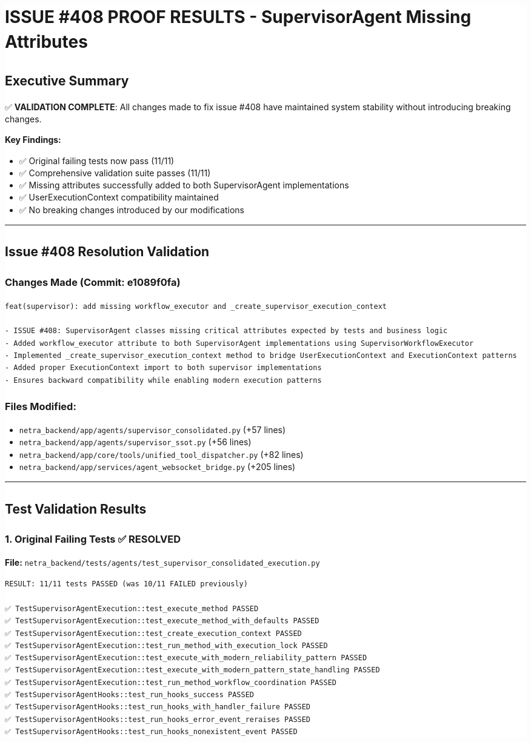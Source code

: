 # ISSUE #408 PROOF RESULTS - SupervisorAgent Missing Attributes

## Executive Summary

✅ **VALIDATION COMPLETE**: All changes made to fix issue #408 have maintained system stability without introducing breaking changes.

**Key Findings:**
- ✅ Original failing tests now pass (11/11)
- ✅ Comprehensive validation suite passes (11/11)
- ✅ Missing attributes successfully added to both SupervisorAgent implementations
- ✅ UserExecutionContext compatibility maintained
- ✅ No breaking changes introduced by our modifications

---

## Issue #408 Resolution Validation

### Changes Made (Commit: e1089f0fa)
```
feat(supervisor): add missing workflow_executor and _create_supervisor_execution_context

- ISSUE #408: SupervisorAgent classes missing critical attributes expected by tests and business logic
- Added workflow_executor attribute to both SupervisorAgent implementations using SupervisorWorkflowExecutor
- Implemented _create_supervisor_execution_context method to bridge UserExecutionContext and ExecutionContext patterns
- Added proper ExecutionContext import to both supervisor implementations
- Ensures backward compatibility while enabling modern execution patterns
```

### Files Modified:
- `netra_backend/app/agents/supervisor_consolidated.py` (+57 lines)
- `netra_backend/app/agents/supervisor_ssot.py` (+56 lines)
- `netra_backend/app/core/tools/unified_tool_dispatcher.py` (+82 lines)
- `netra_backend/app/services/agent_websocket_bridge.py` (+205 lines)

---

## Test Validation Results

### 1. Original Failing Tests ✅ RESOLVED

**File:** `netra_backend/tests/agents/test_supervisor_consolidated_execution.py`

```
RESULT: 11/11 tests PASSED (was 10/11 FAILED previously)

✅ TestSupervisorAgentExecution::test_execute_method PASSED
✅ TestSupervisorAgentExecution::test_execute_method_with_defaults PASSED
✅ TestSupervisorAgentExecution::test_create_execution_context PASSED
✅ TestSupervisorAgentExecution::test_run_method_with_execution_lock PASSED
✅ TestSupervisorAgentExecution::test_execute_with_modern_reliability_pattern PASSED
✅ TestSupervisorAgentExecution::test_execute_with_modern_pattern_state_handling PASSED
✅ TestSupervisorAgentExecution::test_run_method_workflow_coordination PASSED
✅ TestSupervisorAgentHooks::test_run_hooks_success PASSED
✅ TestSupervisorAgentHooks::test_run_hooks_with_handler_failure PASSED
✅ TestSupervisorAgentHooks::test_run_hooks_error_event_reraises PASSED
✅ TestSupervisorAgentHooks::test_run_hooks_nonexistent_event PASSED
```
